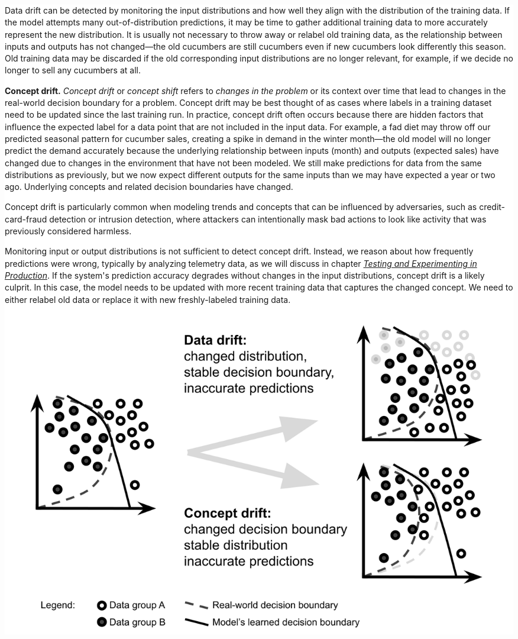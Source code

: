 Data drift can be detected by monitoring the input distributions and how well they align with the distribution of the training data. If the model attempts many out-of-distribution predictions, it may be time to gather additional training data to more accurately represent the new distribution. It is usually not necessary to throw away or relabel old training data, as the relationship between inputs and outputs has not changed—the old cucumbers are still cucumbers even if new cucumbers look differently this season. Old training data may be discarded if the old corresponding input distributions are no longer relevant, for example, if we decide no longer to sell any cucumbers at all. 

**Concept drift.**
 *Concept drift* or *concept shift* refers to *changes in the problem* or its context over time that lead to changes in the real-world decision boundary for a problem. Concept drift may be best thought of as cases where labels in a training dataset need to be updated since the last training run. In practice, concept drift often occurs because there are hidden factors that influence the expected label for a data point that are not included in the input data. For example, a fad diet may throw off our predicted seasonal pattern for cucumber sales, creating a spike in demand in the winter month—the old model will no longer predict the demand accurately because the underlying relationship between inputs (month) and outputs (expected sales) have changed due to changes in the environment that have not been modeled. We still make predictions for data from the same distributions as previously, but we now expect different outputs for the same inputs than we may have expected a year or two ago. Underlying concepts and related decision boundaries have changed.

Concept drift is particularly common when modeling trends and concepts that can be influenced by adversaries, such as credit-card-fraud detection or intrusion detection, where attackers can intentionally mask bad actions to look like activity that was previously considered harmless.

Monitoring input or output distributions is not sufficient to detect concept drift.  Instead, we reason about how frequently predictions were wrong, typically by analyzing telemetry data, as we will discuss in chapter *[Testing and Experimenting in Production](19-testing-and-experimenting-in-production.md)*. If the system's prediction accuracy degrades without changes in the input distributions, concept drift is a likely culprit. In this case, the model needs to be updated with more recent training data that captures the changed concept. We need to either relabel old data or replace it with new freshly-labeled training data. 

<figure>

![Three plots of data points in a two-dimensional space with a learned and a real decision boundary. The left-most plot points to two other plots with arrows labeled data drift and concept drift. In the data drift plot several points have moved, but both decision boundaries remain the same. In the concept drift plot the data points are all in the original location but some data points have different labels, corresponding to a moved real-world decision boundary line.](./img/16-data-vs-concept-drift.svg)